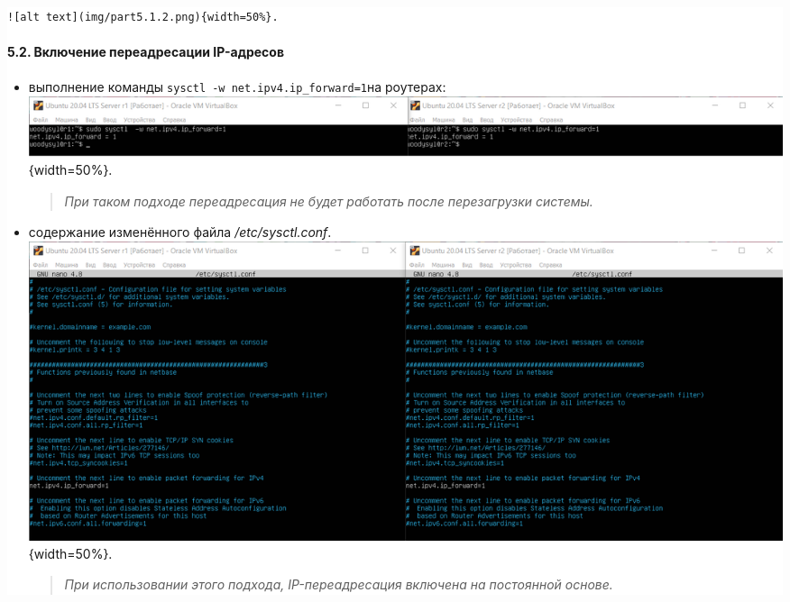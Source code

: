     ![alt text](img/part5.1.2.png){width=50%}.


#### 5.2. Включение переадресации IP-адресов
- выполнение команды `sysctl -w net.ipv4.ip_forward=1`на роутерах:
  ![alt text](img/part5.2.1.png){width=50%}.
  > *При таком подходе переадресация не будет работать после перезагрузки системы.*

- содержание изменённого файла */etc/sysctl.conf*.
  ![alt text](img/part5.2.2.png){width=50%}.
  > *При использовании этого подхода, IP-переадресация включена на постоянной основе.*

